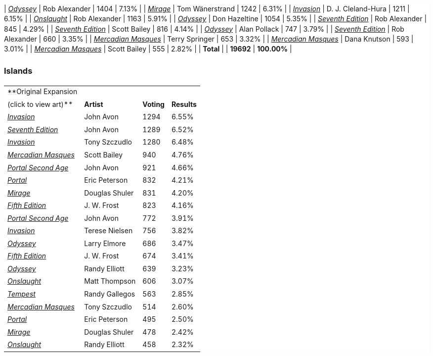 | [*Odyssey*](http://archive.wizards.com/Magic/Magazine/Article.aspx?x=magic/images/mtgcom/fcpics/features/8Eplains9.jpg) | Rob Alexander | 1404 | 7.13% |
| [*Mirage*](http://archive.wizards.com/Magic/Magazine/Article.aspx?x=magic/images/mtgcom/fcpics/features/8Eplains16.jpg) | Tom Wänerstrand | 1242 | 6.31% |
| [*Invasion*](http://archive.wizards.com/Magic/Magazine/Article.aspx?x=magic/images/mtgcom/fcpics/features/8Eplains11.jpg) | D. J. Cleland-Hura | 1211 | 6.15% |
| [*Onslaught*](http://archive.wizards.com/Magic/Magazine/Article.aspx?x=magic/images/mtgcom/fcpics/features/8Eplains5.jpg) | Rob Alexander | 1163 | 5.91% |
| [*Odyssey*](http://archive.wizards.com/Magic/Magazine/Article.aspx?x=magic/images/mtgcom/fcpics/features/8Eplains8.jpg) | Don Hazeltine | 1054 | 5.35% |
| [*Seventh Edition*](http://archive.wizards.com/Magic/Magazine/Article.aspx?x=magic/images/mtgcom/fcpics/features/8Eplains2.jpg) | Rob Alexander | 845 | 4.29% |
| [*Seventh Edition*](http://archive.wizards.com/Magic/Magazine/Article.aspx?x=magic/images/mtgcom/fcpics/features/8Eplains1.jpg) | Scott Bailey | 816 | 4.14% |
| [*Odyssey*](http://archive.wizards.com/Magic/Magazine/Article.aspx?x=magic/images/mtgcom/fcpics/features/8Eplains7.jpg) | Alan Pollack | 747 | 3.79% |
| [*Seventh Edition*](http://archive.wizards.com/Magic/Magazine/Article.aspx?x=magic/images/mtgcom/fcpics/features/8Eplains3.jpg) | Rob Alexander | 660 | 3.35% |
| [*Mercadian Masques*](http://archive.wizards.com/Magic/Magazine/Article.aspx?x=magic/images/mtgcom/fcpics/features/8Eplains12.jpg) | Terry Springer | 653 | 3.32% |
| [*Mercadian Masques*](http://archive.wizards.com/Magic/Magazine/Article.aspx?x=magic/images/mtgcom/fcpics/features/8Eplains14.jpg) | Dana Knutson | 593 | 3.01% |
| [*Mercadian Masques*](http://archive.wizards.com/Magic/Magazine/Article.aspx?x=magic/images/mtgcom/fcpics/features/8Eplains13.jpg) | Scott Bailey | 555 | 2.82% |
| **Total** |  | **19692** | **100.00%** |

### Islands




|  |  |  |  |
| --- | --- | --- | --- |
| **Original Expansion
 (click to view art)** | **Artist** | **Voting**  | **Results** |
| [*Invasion*](http://archive.wizards.com/Magic/Magazine/Article.aspx?x=magic/images/mtgcom/fcpics/features/8Eisland12.jpg) | John Avon | 1294 | 6.55% |
| [*Seventh Edition*](http://archive.wizards.com/Magic/Magazine/Article.aspx?x=magic/images/mtgcom/fcpics/features/8Eisland3.jpg) | John Avon | 1289 | 6.52% |
| [*Invasion*](http://archive.wizards.com/Magic/Magazine/Article.aspx?x=magic/images/mtgcom/fcpics/features/8Eisland11.jpg) | Tony Szczudlo | 1280 | 6.48% |
| [*Mercadian Masques*](http://archive.wizards.com/Magic/Magazine/Article.aspx?x=magic/images/mtgcom/fcpics/features/8Eisland16.jpg) | Scott Bailey | 940 | 4.76% |
| [*Portal Second Age*](http://archive.wizards.com/Magic/Magazine/Article.aspx?x=magic/images/mtgcom/fcpics/features/8Eisland19.jpg) | John Avon | 921 | 4.66% |
| [*Portal*](http://archive.wizards.com/Magic/Magazine/Article.aspx?x=magic/images/mtgcom/fcpics/features/8Eisland26.jpg) | Eric Peterson | 832 | 4.21% |
| [*Mirage*](http://archive.wizards.com/Magic/Magazine/Article.aspx?x=magic/images/mtgcom/fcpics/features/8Eisland33.jpg) | Douglas Shuler | 831 | 4.20% |
| [*Fifth Edition*](http://archive.wizards.com/Magic/Magazine/Article.aspx?x=magic/images/mtgcom/fcpics/features/8Eisland29.jpg) | J. W. Frost | 823 | 4.16% |
| [*Portal Second Age*](http://archive.wizards.com/Magic/Magazine/Article.aspx?x=magic/images/mtgcom/fcpics/features/8Eisland20.jpg) | John Avon | 772 | 3.91% |
| [*Invasion*](http://archive.wizards.com/Magic/Magazine/Article.aspx?x=magic/images/mtgcom/fcpics/features/8Eisland13.jpg) | Terese Nielsen | 756 | 3.82% |
| [*Odyssey*](http://archive.wizards.com/Magic/Magazine/Article.aspx?x=magic/images/mtgcom/fcpics/features/8Eisland9.jpg) | Larry Elmore | 686 | 3.47% |
| [*Fifth Edition*](http://archive.wizards.com/Magic/Magazine/Article.aspx?x=magic/images/mtgcom/fcpics/features/8Eisland32.jpg) | J. W. Frost | 674 | 3.41% |
| [*Odyssey*](http://archive.wizards.com/Magic/Magazine/Article.aspx?x=magic/images/mtgcom/fcpics/features/8Eisland10.jpg) | Randy Elliott | 639 | 3.23% |
| [*Onslaught*](http://archive.wizards.com/Magic/Magazine/Article.aspx?x=magic/images/mtgcom/fcpics/features/8Eisland6.jpg) | Matt Thompson | 606 | 3.07% |
| [*Tempest*](http://archive.wizards.com/Magic/Magazine/Article.aspx?x=magic/images/mtgcom/fcpics/features/8Eisland23.jpg) | Randy Gallegos | 563 | 2.85% |
| [*Mercadian Masques*](http://archive.wizards.com/Magic/Magazine/Article.aspx?x=magic/images/mtgcom/fcpics/features/8Eisland18.jpg) | Tony Szczudlo | 514 | 2.60% |
| [*Portal*](http://archive.wizards.com/Magic/Magazine/Article.aspx?x=magic/images/mtgcom/fcpics/features/8Eisland28.jpg) | Eric Peterson | 495 | 2.50% |
| [*Mirage*](http://archive.wizards.com/Magic/Magazine/Article.aspx?x=magic/images/mtgcom/fcpics/features/8Eisland34.jpg) | Douglas Shuler | 478 | 2.42% |
| [*Onslaught*](http://archive.wizards.com/Magic/Magazine/Article.aspx?x=magic/images/mtgcom/fcpics/features/8Eisland7.jpg) | Randy Elliott | 458 | 2.32% |
